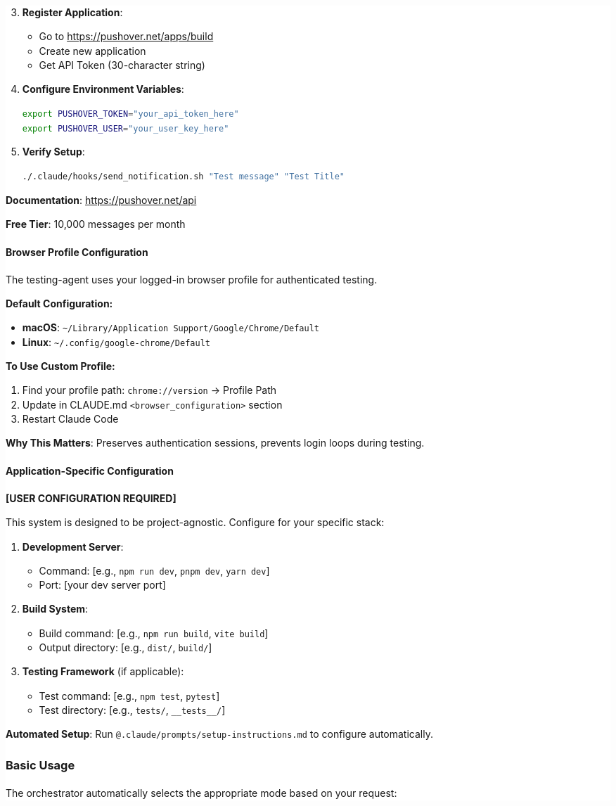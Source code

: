 3. **Register Application**:
   - Go to https://pushover.net/apps/build
   - Create new application
   - Get API Token (30-character string)

4. **Configure Environment Variables**:
   ```bash
   export PUSHOVER_TOKEN="your_api_token_here"
   export PUSHOVER_USER="your_user_key_here"
   ```

5. **Verify Setup**:
   ```bash
   ./.claude/hooks/send_notification.sh "Test message" "Test Title"
   ```

**Documentation**: https://pushover.net/api

**Free Tier**: 10,000 messages per month

#### Browser Profile Configuration

The testing-agent uses your logged-in browser profile for authenticated testing.

**Default Configuration:**
- **macOS**: `~/Library/Application Support/Google/Chrome/Default`
- **Linux**: `~/.config/google-chrome/Default`

**To Use Custom Profile:**
1. Find your profile path: `chrome://version` → Profile Path
2. Update in CLAUDE.md `<browser_configuration>` section
3. Restart Claude Code

**Why This Matters**: Preserves authentication sessions, prevents login loops during testing.

#### Application-Specific Configuration

**[USER CONFIGURATION REQUIRED]**

This system is designed to be project-agnostic. Configure for your specific stack:

1. **Development Server**:
   - Command: [e.g., `npm run dev`, `pnpm dev`, `yarn dev`]
   - Port: [your dev server port]

2. **Build System**:
   - Build command: [e.g., `npm run build`, `vite build`]
   - Output directory: [e.g., `dist/`, `build/`]

3. **Testing Framework** (if applicable):
   - Test command: [e.g., `npm test`, `pytest`]
   - Test directory: [e.g., `tests/`, `__tests__/`]

**Automated Setup**: Run `@.claude/prompts/setup-instructions.md` to configure automatically.

### Basic Usage

The orchestrator automatically selects the appropriate mode based on your request:
